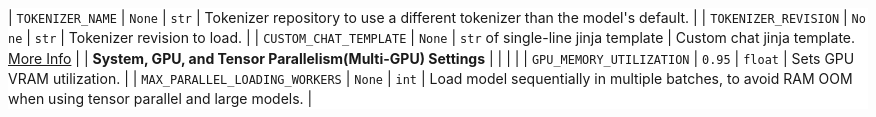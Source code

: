 | `TOKENIZER_NAME`                                                                                                                                                                                                                                                                                                                                                                                                                                                                                                                                                                                                                   | `None`              | `str`                                                       | Tokenizer repository to use a different tokenizer than the model's default.                                                                                                       |
| `TOKENIZER_REVISION`                                                                                                                                                                                                                                                                                                                                                                                                                                                                                                                                                                                                               | `None`              | `str`                                                       | Tokenizer revision to load.                                                                                                                                                       |
| `CUSTOM_CHAT_TEMPLATE`                                                                                                                                                                                                                                                                                                                                                                                                                                                                                                                                                                                                             | `None`              | `str` of single-line jinja template                         | Custom chat jinja template. [More Info](https://huggingface.co/docs/transformers/chat_templating)                                                                                 |
| **System, GPU, and Tensor Parallelism(Multi-GPU) Settings**                                                                                                                                                                                                                                                                                                                                                                                                                                                                                                                                                                        |                     |                                                             |                                                                                                                                                                                   |
| `GPU_MEMORY_UTILIZATION`                                                                                                                                                                                                                                                                                                                                                                                                                                                                                                                                                                                                           | `0.95`              | `float`                                                     | Sets GPU VRAM utilization.                                                                                                                                                        |
| `MAX_PARALLEL_LOADING_WORKERS`                                                                                                                                                                                                                                                                                                                                                                                                                                                                                                                                                                                                     | `None`              | `int`                                                       | Load model sequentially in multiple batches, to avoid RAM OOM when using tensor parallel and large models.                                                                        |